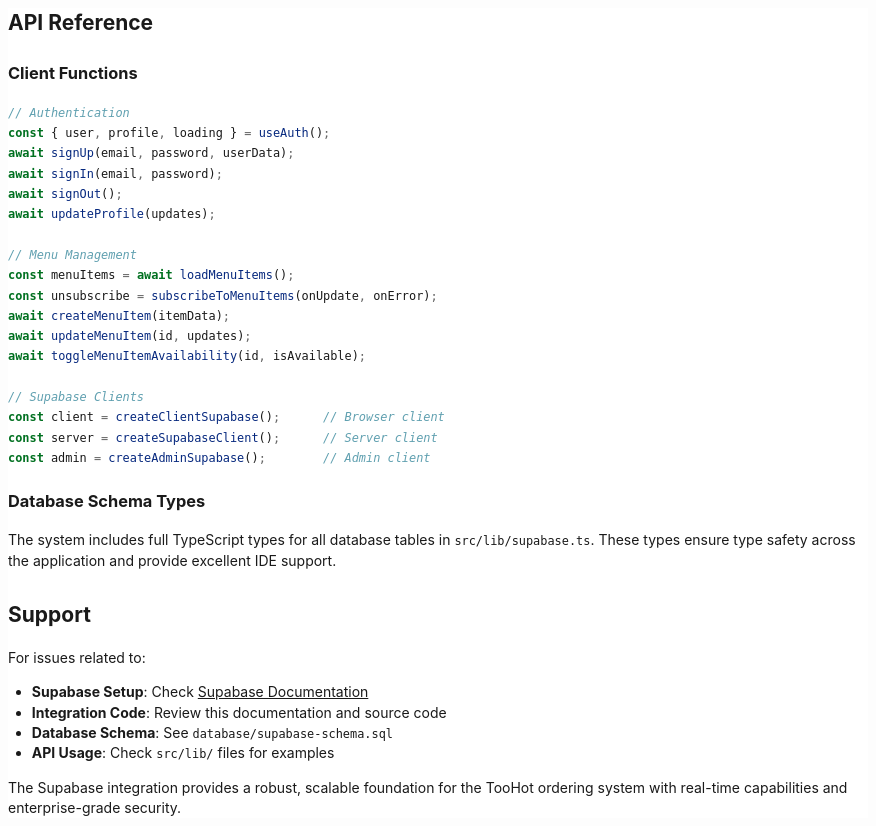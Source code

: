 ## API Reference

### Client Functions

```typescript
// Authentication
const { user, profile, loading } = useAuth();
await signUp(email, password, userData);
await signIn(email, password);
await signOut();
await updateProfile(updates);

// Menu Management
const menuItems = await loadMenuItems();
const unsubscribe = subscribeToMenuItems(onUpdate, onError);
await createMenuItem(itemData);
await updateMenuItem(id, updates);
await toggleMenuItemAvailability(id, isAvailable);

// Supabase Clients
const client = createClientSupabase();      // Browser client
const server = createSupabaseClient();      // Server client
const admin = createAdminSupabase();        // Admin client
```

### Database Schema Types

The system includes full TypeScript types for all database tables in `src/lib/supabase.ts`. These types ensure type safety across the application and provide excellent IDE support.

## Support

For issues related to:

- **Supabase Setup**: Check [Supabase Documentation](https://supabase.com/docs)
- **Integration Code**: Review this documentation and source code
- **Database Schema**: See `database/supabase-schema.sql`
- **API Usage**: Check `src/lib/` files for examples

The Supabase integration provides a robust, scalable foundation for the TooHot ordering system with real-time capabilities and enterprise-grade security. 